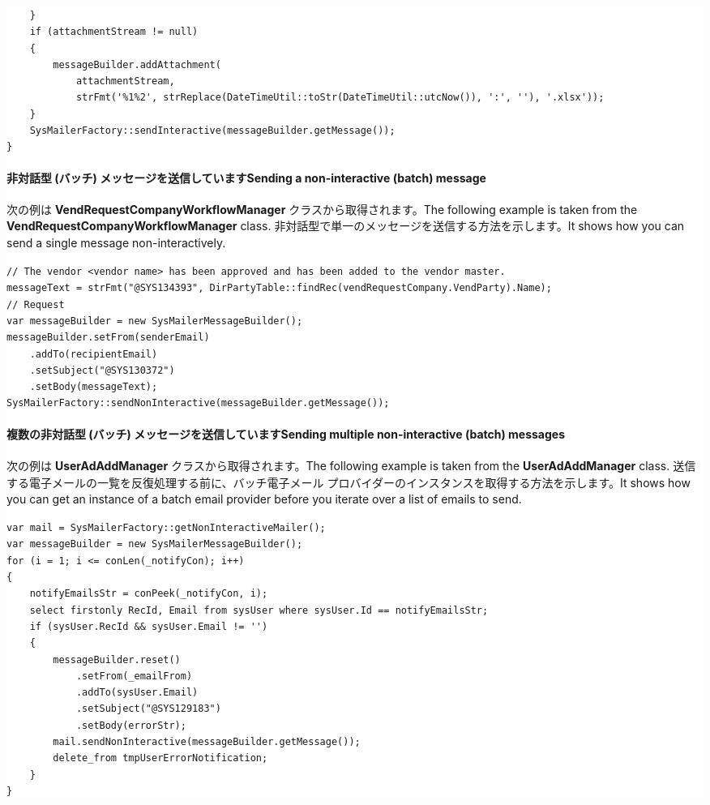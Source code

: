 ```
    }
    if (attachmentStream != null)
    {
        messageBuilder.addAttachment(
            attachmentStream,
            strFmt('%1%2', strReplace(DateTimeUtil::toStr(DateTimeUtil::utcNow()), ':', ''), '.xlsx'));
    }
    SysMailerFactory::sendInteractive(messageBuilder.getMessage());
}
```

#### <a name="sending-a-non-interactive-batch-message"></a><span data-ttu-id="ee030-122">非対話型 (バッチ) メッセージを送信しています</span><span class="sxs-lookup"><span data-stu-id="ee030-122">Sending a non-interactive (batch) message</span></span>

<span data-ttu-id="ee030-123">次の例は **VendRequestCompanyWorkflowManager** クラスから取得されます。</span><span class="sxs-lookup"><span data-stu-id="ee030-123">The following example is taken from the **VendRequestCompanyWorkflowManager** class.</span></span> <span data-ttu-id="ee030-124">非対話型で単一のメッセージを送信する方法を示します。</span><span class="sxs-lookup"><span data-stu-id="ee030-124">It shows how you can send a single message non-interactively.</span></span>

```
// The vendor <vendor name> has been approved and has been added to the vendor master.
messageText = strFmt("@SYS134393", DirPartyTable::findRec(vendRequestCompany.VendParty).Name);
// Request
var messageBuilder = new SysMailerMessageBuilder();
messageBuilder.setFrom(senderEmail)
    .addTo(recipientEmail)
    .setSubject("@SYS130372")
    .setBody(messageText);
SysMailerFactory::sendNonInteractive(messageBuilder.getMessage());
```

#### <a name="sending-multiple-non-interactive-batch-messages"></a><span data-ttu-id="ee030-125">複数の非対話型 (バッチ) メッセージを送信しています</span><span class="sxs-lookup"><span data-stu-id="ee030-125">Sending multiple non-interactive (batch) messages</span></span>

<span data-ttu-id="ee030-126">次の例は **UserAdAddManager** クラスから取得されます。</span><span class="sxs-lookup"><span data-stu-id="ee030-126">The following example is taken from the **UserAdAddManager** class.</span></span> <span data-ttu-id="ee030-127">送信する電子メールの一覧を反復処理する前に、バッチ電子メール プロバイダーのインスタンスを取得する方法を示します。</span><span class="sxs-lookup"><span data-stu-id="ee030-127">It shows how you can get an instance of a batch email provider before you iterate over a list of emails to send.</span></span>

```
var mail = SysMailerFactory::getNonInteractiveMailer();
var messageBuilder = new SysMailerMessageBuilder();
for (i = 1; i <= conLen(_notifyCon); i++)
{
    notifyEmailsStr = conPeek(_notifyCon, i);
    select firstonly RecId, Email from sysUser where sysUser.Id == notifyEmailsStr;
    if (sysUser.RecId && sysUser.Email != '')
    {
        messageBuilder.reset()
            .setFrom(_emailFrom)
            .addTo(sysUser.Email)
            .setSubject("@SYS129183")
            .setBody(errorStr);
        mail.sendNonInteractive(messageBuilder.getMessage());
        delete_from tmpUserErrorNotification;
    }
}
```